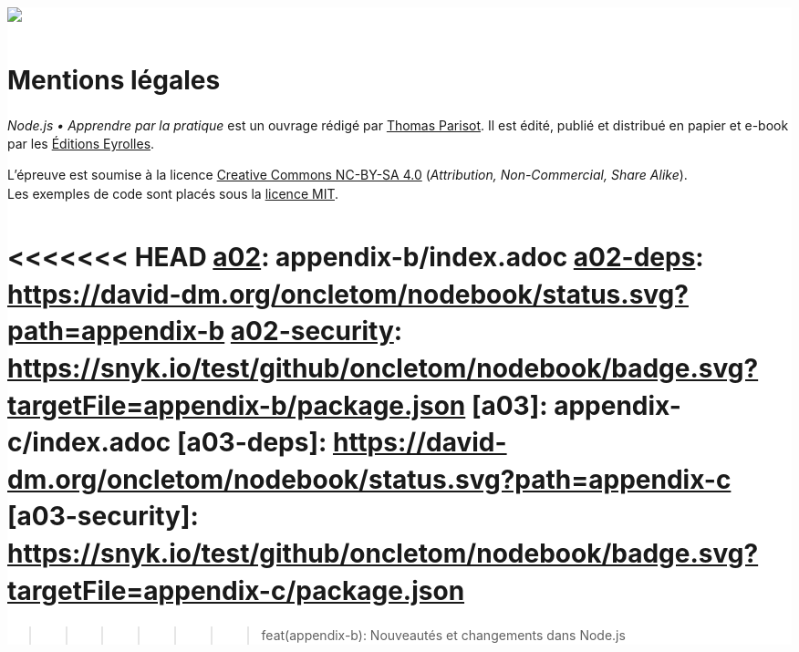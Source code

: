 <a href="https://opencollective.com/nodebook#backers" target="_blank"><img src="https://opencollective.com/nodebook/backers.svg?width=890&button=false"></a>



# Mentions légales

_Node.js • Apprendre par la pratique_ est un ouvrage rédigé par [Thomas Parisot](https://oncletom.io). Il est édité, publié et distribué en papier et e-book par les [Éditions Eyrolles][Eyrolles].

L’épreuve est soumise à la licence [Creative Commons NC-BY-SA 4.0][cc-nc-by-sa] (_Attribution, Non-Commercial, Share Alike_).<br>
Les exemples de code sont placés sous la [licence MIT][].

[ci-linux]: https://travis-ci.org/oncletom/nodebook.svg?branch=master
[ci-windows]: https://ci.appveyor.com/api/projects/status/crewvvqeybl8f16c?svg=true&amp;branch=master
[journal-2018]: docs/JOURNAL.md
[journal-2017]: docs/JOURNAL-2017.md
[livre-web]: https://oncletom.io/node.js/
[livre-npm]: https://npmjs.com/nodebook
[Eyrolles]: http://www.eyrolles.fr
[playlist]: https://open.spotify.com/user/oncletom/playlist/4Ywqaz0XpFVNa5CKohuUN8?si=edpuGs_NRgapHyigrrwU3w
[licence MIT]: LICENSE
[cc-nc-by-sa]: https://creativecommons.org/licenses/by-nc-sa/4.0/deed.fr
[backers]: https://opencollective.com/nodebook#backers
[sponsors]: https://opencollective.com/nodebook#sponsor
[contributors]: https://github.com/oncletom/nodebook/graphs/contributors
[preamble]: foreword/preamble.adoc
[ch01]: chapter-01/index.adoc
[ch01-issues]: https://github.com/oncletom/nodebook/labels/:book:%20chapitre:1
[ch01-deps]: https://david-dm.org/oncletom/nodebook/status.svg?path=chapter-01
[ch01-security]: https://snyk.io/test/github/oncletom/nodebook/badge.svg?targetFile=chapter-01/package.json
[ch02]: chapter-02/index.adoc
[ch02-issues]: https://github.com/oncletom/nodebook/labels/:book:%20chapitre:2
[ch02-deps]: https://david-dm.org/oncletom/nodebook/status.svg?path=chapter-02
[ch02-security]: https://snyk.io/test/github/oncletom/nodebook/badge.svg?targetFile=chapter-02/package.json
[ch03]: chapter-03/index.adoc
[ch03-issues]: https://github.com/oncletom/nodebook/labels/:book:%20chapitre:3
[ch03-deps]: https://david-dm.org/oncletom/nodebook/status.svg?path=chapter-03
[ch03-security]: https://snyk.io/test/github/oncletom/nodebook/badge.svg?targetFile=chapter-03/package.json
[ch04]: chapter-04/index.adoc
[ch04-issues]: https://github.com/oncletom/nodebook/labels/:book:%20chapitre:4
[ch04-deps]: https://david-dm.org/oncletom/nodebook/status.svg?path=chapter-04
[ch04-security]: https://snyk.io/test/github/oncletom/nodebook/badge.svg?targetFile=chapter-04/package.json
[ch05]: chapter-05/index.adoc
[ch05-issues]: https://github.com/oncletom/nodebook/labels/:book:%20chapitre:5
[ch05-deps]: https://david-dm.org/oncletom/nodebook/status.svg?path=chapter-05
[ch05-security]: https://snyk.io/test/github/oncletom/nodebook/badge.svg?targetFile=chapter-05/package.json
[ch06]: chapter-06/index.adoc
[ch06-issues]: https://github.com/oncletom/nodebook/labels/:book:%20chapitre:6
[ch06-deps]: https://david-dm.org/oncletom/nodebook/status.svg?path=chapter-06
[ch06-security]: https://snyk.io/test/github/oncletom/nodebook/badge.svg?targetFile=chapter-06/package.json
[ch07]: chapter-07/index.adoc
[ch07-issues]: https://github.com/oncletom/nodebook/labels/:book:%20chapitre:7
[ch07-deps]: https://david-dm.org/oncletom/nodebook/status.svg?path=chapter-07
[ch07-security]: https://snyk.io/test/github/oncletom/nodebook/badge.svg?targetFile=chapter-07/package.json
[ch08]: chapter-08/index.adoc
[ch08-issues]: https://github.com/oncletom/nodebook/labels/:book:%20chapitre:8
[ch08-deps]: https://david-dm.org/oncletom/nodebook/status.svg?path=chapter-08
[ch08-security]: https://snyk.io/test/github/oncletom/nodebook/badge.svg?targetFile=chapter-08/package.json
[ch09]: chapter-09/index.adoc
[ch09-issues]: https://github.com/oncletom/nodebook/labels/:book:%20chapitre:9
[ch09-deps]: https://david-dm.org/oncletom/nodebook/status.svg?path=chapter-09
[ch09-security]: https://snyk.io/test/github/oncletom/nodebook/badge.svg?targetFile=chapter-09/package.json
[a01]: appendix-a/index.adoc
[appendix-issues]: https://github.com/oncletom/nodebook/labels/:book:%20chapitre:annexes
[a01-deps]: https://david-dm.org/oncletom/nodebook/status.svg?path=appendix-a
[a01-security]: https://snyk.io/test/github/oncletom/nodebook/badge.svg?targetFile=appendix-a/package.json
<<<<<<< HEAD
[a02]: appendix-b/index.adoc
[a02-deps]: https://david-dm.org/oncletom/nodebook/status.svg?path=appendix-b
[a02-security]: https://snyk.io/test/github/oncletom/nodebook/badge.svg?targetFile=appendix-b/package.json
[a03]: appendix-c/index.adoc
[a03-deps]: https://david-dm.org/oncletom/nodebook/status.svg?path=appendix-c
[a03-security]: https://snyk.io/test/github/oncletom/nodebook/badge.svg?targetFile=appendix-c/package.json
=======
[a02]: appendix-a/index.adoc
[appendix-issues]: https://github.com/oncletom/nodebook/labels/:book:%20chapitre:annexes
[a02-deps]: https://david-dm.org/oncletom/nodebook/status.svg?path=appendix-b
[a02-security]: https://snyk.io/test/github/oncletom/nodebook/badge.svg?targetFile=appendix-b/package.json
>>>>>>> feat(appendix-b): Nouveautés et changements dans Node.js

